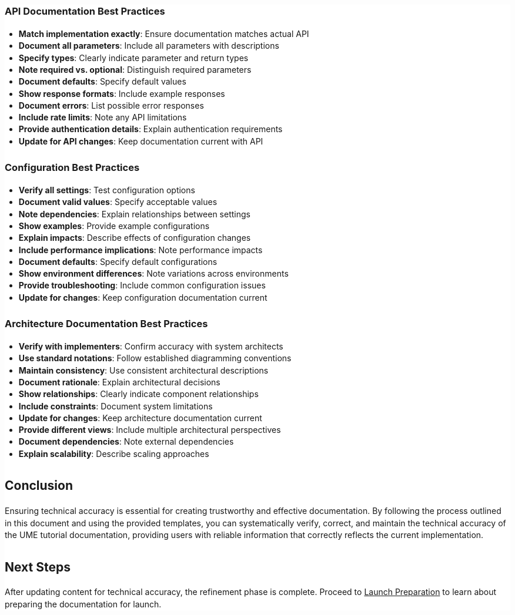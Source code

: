 ### API Documentation Best Practices
- **Match implementation exactly**: Ensure documentation matches actual API
- **Document all parameters**: Include all parameters with descriptions
- **Specify types**: Clearly indicate parameter and return types
- **Note required vs. optional**: Distinguish required parameters
- **Document defaults**: Specify default values
- **Show response formats**: Include example responses
- **Document errors**: List possible error responses
- **Include rate limits**: Note any API limitations
- **Provide authentication details**: Explain authentication requirements
- **Update for API changes**: Keep documentation current with API

### Configuration Best Practices
- **Verify all settings**: Test configuration options
- **Document valid values**: Specify acceptable values
- **Note dependencies**: Explain relationships between settings
- **Show examples**: Provide example configurations
- **Explain impacts**: Describe effects of configuration changes
- **Include performance implications**: Note performance impacts
- **Document defaults**: Specify default configurations
- **Show environment differences**: Note variations across environments
- **Provide troubleshooting**: Include common configuration issues
- **Update for changes**: Keep configuration documentation current

### Architecture Documentation Best Practices
- **Verify with implementers**: Confirm accuracy with system architects
- **Use standard notations**: Follow established diagramming conventions
- **Maintain consistency**: Use consistent architectural descriptions
- **Document rationale**: Explain architectural decisions
- **Show relationships**: Clearly indicate component relationships
- **Include constraints**: Document system limitations
- **Update for changes**: Keep architecture documentation current
- **Provide different views**: Include multiple architectural perspectives
- **Document dependencies**: Note external dependencies
- **Explain scalability**: Describe scaling approaches

## Conclusion

Ensuring technical accuracy is essential for creating trustworthy and effective documentation. By following the process outlined in this document and using the provided templates, you can systematically verify, correct, and maintain the technical accuracy of the UME tutorial documentation, providing users with reliable information that correctly reflects the current implementation.

## Next Steps

After updating content for technical accuracy, the refinement phase is complete. Proceed to [Launch Preparation](../040-launch-preparation/000-index.md) to learn about preparing the documentation for launch.
